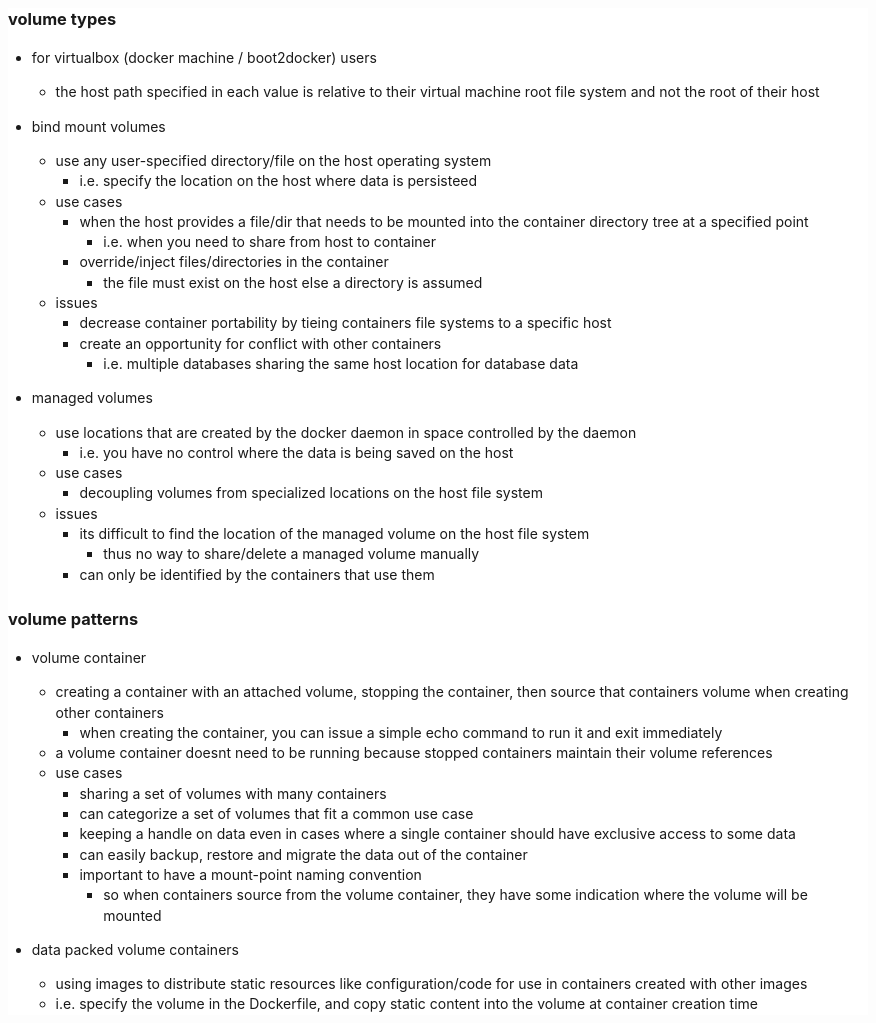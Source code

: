 ### volume types

- for virtualbox (docker machine / boot2docker) users
  - the host path specified in each value is relative to their virtual machine root file system and not the root of their host

- bind mount volumes
  - use any user-specified directory/file on the host operating system
    - i.e. specify the location on the host where data is persisteed
  - use cases
    - when the host provides a file/dir that needs to be mounted into the container directory tree at a specified point
      - i.e. when you need to share from host to container
    - override/inject files/directories in the container
      - the file must exist on the host else a directory is assumed
  - issues
    - decrease container portability by tieing containers file systems to a specific host
    - create an opportunity for conflict with other containers
      - i.e. multiple databases sharing the same host location for database data

- managed volumes
  - use locations that are created by the docker daemon in space controlled by the daemon
    - i.e. you have no control where the data is being saved on the host
  - use cases
    - decoupling volumes from specialized locations on the host file system
  - issues
    - its difficult to find the location of the managed volume on the host file system
      - thus no way to share/delete a managed volume manually
    - can only be identified by the containers that use them

### volume patterns

- volume container
  - creating a container with an attached volume, stopping the container, then source that containers volume when creating other containers
    - when creating the container, you can issue a simple echo command to run it and exit immediately
  - a volume container doesnt need to be running because stopped containers maintain their volume references
  - use cases
    - sharing a set of volumes with many containers
    - can categorize a set of volumes that fit a common use case
    - keeping a handle on data even in cases where a single container should have exclusive access to some data
    - can easily backup, restore and migrate the data out of the container
    - important to have a mount-point naming convention
      - so when containers source from the volume container, they have some indication where the volume will be mounted

- data packed volume containers
  - using images to distribute static resources like configuration/code for use in containers created with other images
  - i.e. specify the volume in the Dockerfile, and copy static content into the volume at container creation time

